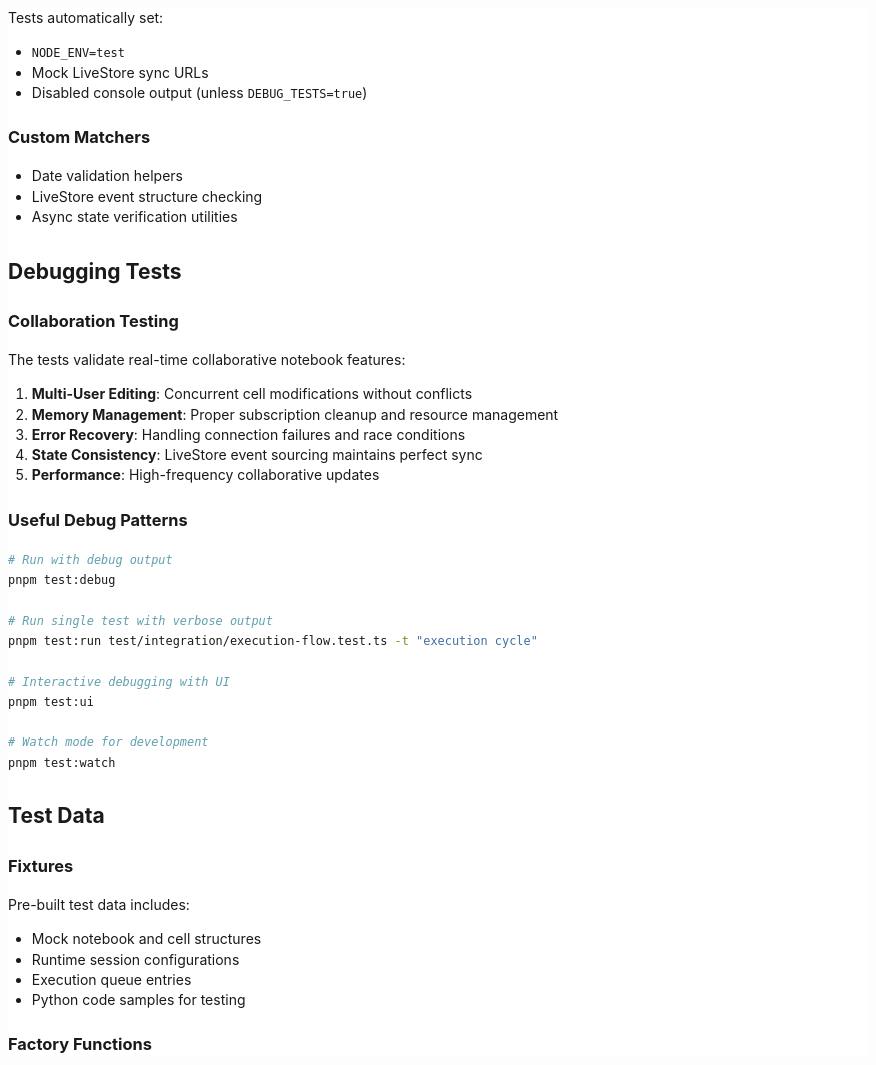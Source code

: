 Tests automatically set:

- `NODE_ENV=test`
- Mock LiveStore sync URLs
- Disabled console output (unless `DEBUG_TESTS=true`)

### Custom Matchers

- Date validation helpers
- LiveStore event structure checking
- Async state verification utilities

## Debugging Tests

### Collaboration Testing

The tests validate real-time collaborative notebook features:

1. **Multi-User Editing**: Concurrent cell modifications without conflicts
2. **Memory Management**: Proper subscription cleanup and resource management
3. **Error Recovery**: Handling connection failures and race conditions
4. **State Consistency**: LiveStore event sourcing maintains perfect sync
5. **Performance**: High-frequency collaborative updates

### Useful Debug Patterns

```bash
# Run with debug output
pnpm test:debug

# Run single test with verbose output
pnpm test:run test/integration/execution-flow.test.ts -t "execution cycle"

# Interactive debugging with UI
pnpm test:ui

# Watch mode for development
pnpm test:watch
```

## Test Data

### Fixtures

Pre-built test data includes:

- Mock notebook and cell structures
- Runtime session configurations
- Execution queue entries
- Python code samples for testing

### Factory Functions
